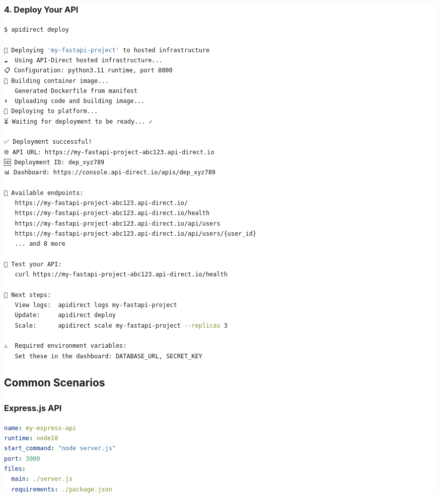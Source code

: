 ### 4. Deploy Your API

```bash
$ apidirect deploy

🚀 Deploying 'my-fastapi-project' to hosted infrastructure
☁️  Using API-Direct hosted infrastructure...
📋 Configuration: python3.11 runtime, port 8000
🐳 Building container image...
   Generated Dockerfile from manifest
⬆️  Uploading code and building image...
🚀 Deploying to platform...
⏳ Waiting for deployment to be ready... ✓

✅ Deployment successful!
🌐 API URL: https://my-fastapi-project-abc123.api-direct.io
🆔 Deployment ID: dep_xyz789
📊 Dashboard: https://console.api-direct.io/apis/dep_xyz789

📍 Available endpoints:
   https://my-fastapi-project-abc123.api-direct.io/
   https://my-fastapi-project-abc123.api-direct.io/health
   https://my-fastapi-project-abc123.api-direct.io/api/users
   https://my-fastapi-project-abc123.api-direct.io/api/users/{user_id}
   ... and 8 more

🧪 Test your API:
   curl https://my-fastapi-project-abc123.api-direct.io/health

📝 Next steps:
   View logs:  apidirect logs my-fastapi-project
   Update:     apidirect deploy
   Scale:      apidirect scale my-fastapi-project --replicas 3

⚠️  Required environment variables:
   Set these in the dashboard: DATABASE_URL, SECRET_KEY
```

## Common Scenarios

### Express.js API
```yaml
name: my-express-api
runtime: node18
start_command: "node server.js"
port: 3000
files:
  main: ./server.js
  requirements: ./package.json
```
